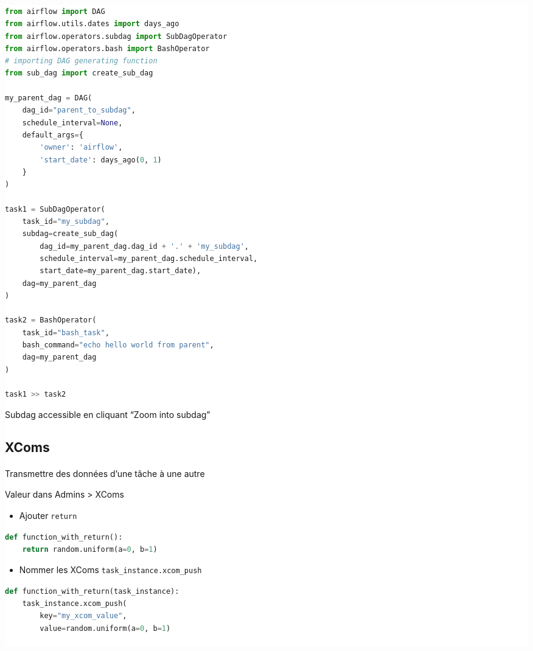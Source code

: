 ```python
from airflow import DAG
from airflow.utils.dates import days_ago
from airflow.operators.subdag import SubDagOperator
from airflow.operators.bash import BashOperator
# importing DAG generating function
from sub_dag import create_sub_dag

my_parent_dag = DAG(
	dag_id="parent_to_subdag",
	schedule_interval=None,
	default_args={
		'owner': 'airflow',
		'start_date': days_ago(0, 1)
	}
)

task1 = SubDagOperator(
	task_id="my_subdag",
	subdag=create_sub_dag(
		dag_id=my_parent_dag.dag_id + '.' + 'my_subdag',
		schedule_interval=my_parent_dag.schedule_interval,
		start_date=my_parent_dag.start_date),
	dag=my_parent_dag
)

task2 = BashOperator(
	task_id="bash_task",
	bash_command="echo hello world from parent",
	dag=my_parent_dag
)

task1 >> task2
```


Subdag accessible en cliquant “Zoom into subdag”

## XComs

Transmettre des données d’une tâche à une autre

Valeur dans Admins > XComs

- Ajouter `return`

```python
def function_with_return():
	return random.uniform(a=0, b=1)
```

- Nommer les XComs `task_instance.xcom_push`

```python
def function_with_return(task_instance):
	task_instance.xcom_push(
		key="my_xcom_value",
		value=random.uniform(a=0, b=1)
	
```
